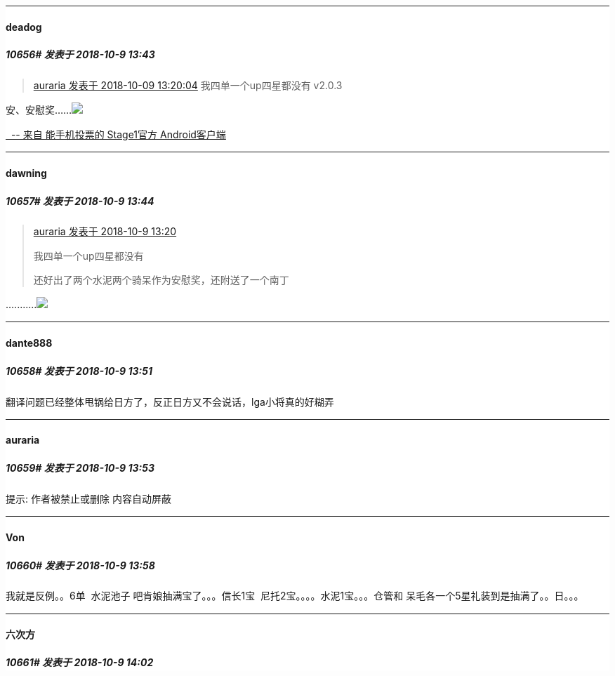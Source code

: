 
-----

####  deadog  
##### 10656#       发表于 2018-10-9 13:43


<blockquote><a href="httphttps://bbs.saraba1st.com/2b/forum.php?mod=redirect&amp;goto=findpost&amp;pid=41208139&amp;ptid=1712412" target="_blank">auraria 发表于 2018-10-09 13:20:04</a>
我四单一个up四星都没有 v2.0.3</blockquote>安、安慰奖……<img src="https://static.saraba1st.com/image/smiley/face2017/105.png" referrerpolicy="no-referrer">

[  -- 来自 能手机投票的 Stage1官方 Android客户端](https://www.coolapk.com/apk/140634)


-----

####  dawning  
##### 10657#       发表于 2018-10-9 13:44


<blockquote><a href="httphttps://bbs.saraba1st.com/2b/forum.php?mod=redirect&amp;goto=findpost&amp;pid=41208139&amp;ptid=1712412" target="_blank">auraria 发表于 2018-10-9 13:20</a>

我四单一个up四星都没有

还好出了两个水泥两个骑呆作为安慰奖，还附送了一个南丁</blockquote>
...........<img src="https://static.saraba1st.com/image/smiley/face2017/021.png" referrerpolicy="no-referrer">


-----

####  dante888  
##### 10658#       发表于 2018-10-9 13:51


翻译问题已经整体甩锅给日方了，反正日方又不会说话，lga小将真的好糊弄


-----

####  auraria  
##### 10659#       发表于 2018-10-9 13:53

提示: 作者被禁止或删除 内容自动屏蔽


-----

####  Von  
##### 10660#       发表于 2018-10-9 13:58


我就是反例。。6单  水泥池子 吧肯娘抽满宝了。。。信长1宝  尼托2宝。。。。水泥1宝。。。仓管和 呆毛各一个5星礼装到是抽满了。。日。。。


-----

####  六次方  
##### 10661#       发表于 2018-10-9 14:02
